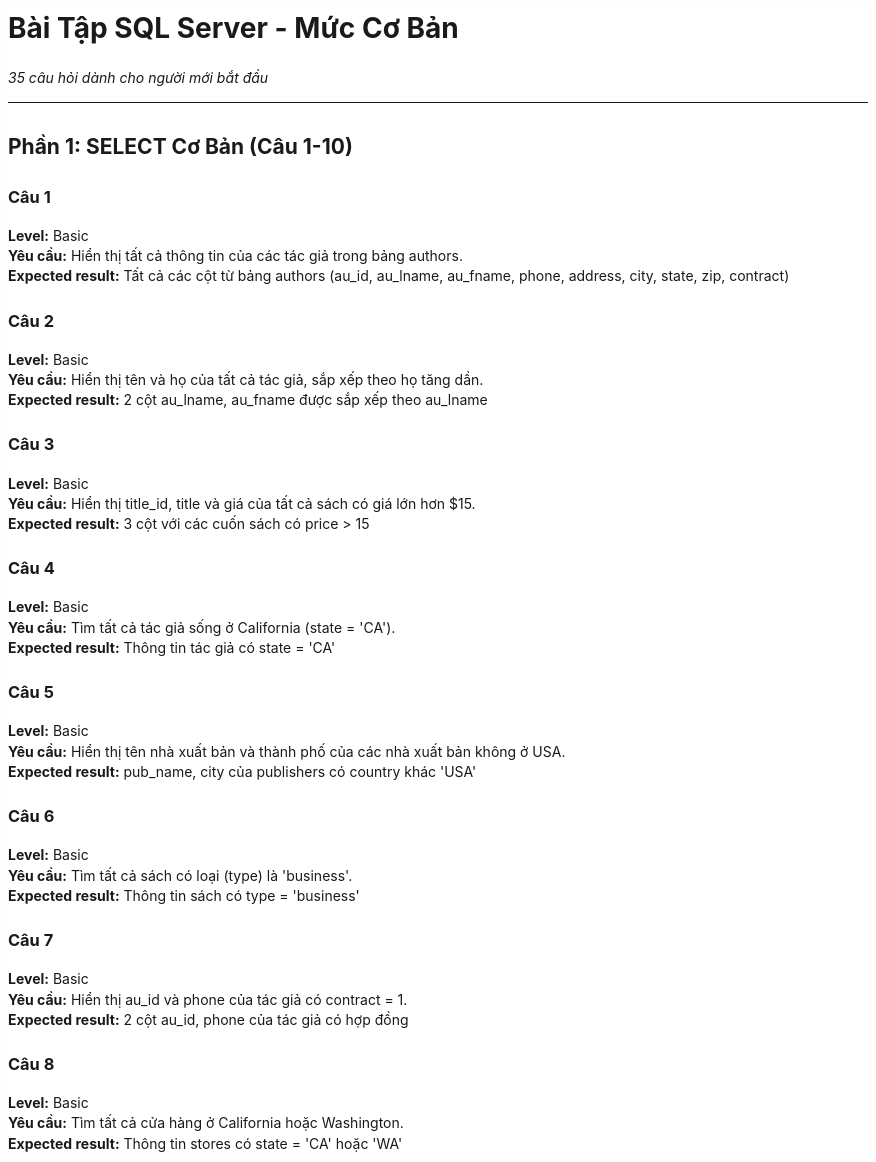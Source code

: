 # Bài Tập SQL Server - Mức Cơ Bản
*35 câu hỏi dành cho người mới bắt đầu*

---

## Phần 1: SELECT Cơ Bản (Câu 1-10)

### Câu 1
**Level:** Basic  
**Yêu cầu:** Hiển thị tất cả thông tin của các tác giả trong bảng authors.  
**Expected result:** Tất cả các cột từ bảng authors (au_id, au_lname, au_fname, phone, address, city, state, zip, contract)

### Câu 2  
**Level:** Basic  
**Yêu cầu:** Hiển thị tên và họ của tất cả tác giả, sắp xếp theo họ tăng dần.  
**Expected result:** 2 cột au_lname, au_fname được sắp xếp theo au_lname

### Câu 3
**Level:** Basic  
**Yêu cầu:** Hiển thị title_id, title và giá của tất cả sách có giá lớn hơn $15.  
**Expected result:** 3 cột với các cuốn sách có price > 15

### Câu 4
**Level:** Basic  
**Yêu cầu:** Tìm tất cả tác giả sống ở California (state = 'CA').  
**Expected result:** Thông tin tác giả có state = 'CA'

### Câu 5
**Level:** Basic  
**Yêu cầu:** Hiển thị tên nhà xuất bản và thành phố của các nhà xuất bản không ở USA.  
**Expected result:** pub_name, city của publishers có country khác 'USA'

### Câu 6
**Level:** Basic  
**Yêu cầu:** Tìm tất cả sách có loại (type) là 'business'.  
**Expected result:** Thông tin sách có type = 'business'

### Câu 7
**Level:** Basic  
**Yêu cầu:** Hiển thị au_id và phone của tác giả có contract = 1.  
**Expected result:** 2 cột au_id, phone của tác giả có hợp đồng

### Câu 8
**Level:** Basic  
**Yêu cầu:** Tìm tất cả cửa hàng ở California hoặc Washington.  
**Expected result:** Thông tin stores có state = 'CA' hoặc 'WA'

